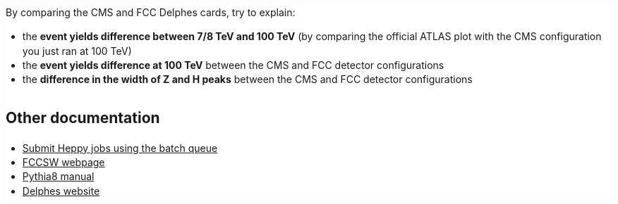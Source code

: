 By comparing the CMS and FCC Delphes cards, try to explain:

-  the **event yields difference between 7/8 TeV and 100 TeV** (by comparing the official ATLAS plot with the CMS configuration you just ran at 100 TeV)
-  the **event yields difference at 100 TeV** between the CMS and FCC detector configurations
-  the **difference in the width of Z and H peaks** between the CMS and FCC detector configurations

## Other documentation

-   [Submit Heppy jobs using the batch queue](https://github.com/HEP-FCC/heppy/blob/master/doc/Heppy_-_Parallel_Processing.md)
-   [FCCSW webpage](http://fccsw.web.cern.ch/fccsw/index.html)
-   [Pythia8 manual](http://home.thep.lu.se/~torbjorn/pythia81html/Welcome.html)
-   [Delphes website](https://cp3.irmp.ucl.ac.be/projects/delphes)































